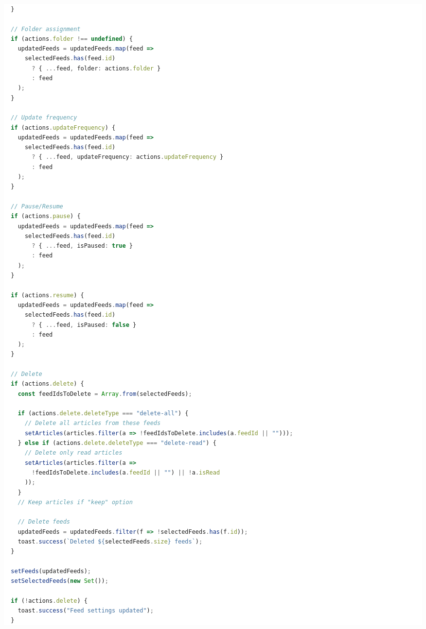 ```typescript
  }
  
  // Folder assignment
  if (actions.folder !== undefined) {
    updatedFeeds = updatedFeeds.map(feed => 
      selectedFeeds.has(feed.id) 
        ? { ...feed, folder: actions.folder }
        : feed
    );
  }
  
  // Update frequency
  if (actions.updateFrequency) {
    updatedFeeds = updatedFeeds.map(feed =>
      selectedFeeds.has(feed.id)
        ? { ...feed, updateFrequency: actions.updateFrequency }
        : feed
    );
  }
  
  // Pause/Resume
  if (actions.pause) {
    updatedFeeds = updatedFeeds.map(feed =>
      selectedFeeds.has(feed.id)
        ? { ...feed, isPaused: true }
        : feed
    );
  }
  
  if (actions.resume) {
    updatedFeeds = updatedFeeds.map(feed =>
      selectedFeeds.has(feed.id)
        ? { ...feed, isPaused: false }
        : feed
    );
  }
  
  // Delete
  if (actions.delete) {
    const feedIdsToDelete = Array.from(selectedFeeds);
    
    if (actions.delete.deleteType === "delete-all") {
      // Delete all articles from these feeds
      setArticles(articles.filter(a => !feedIdsToDelete.includes(a.feedId || "")));
    } else if (actions.delete.deleteType === "delete-read") {
      // Delete only read articles
      setArticles(articles.filter(a => 
        !feedIdsToDelete.includes(a.feedId || "") || !a.isRead
      ));
    }
    // Keep articles if "keep" option
    
    // Delete feeds
    updatedFeeds = updatedFeeds.filter(f => !selectedFeeds.has(f.id));
    toast.success(`Deleted ${selectedFeeds.size} feeds`);
  }
  
  setFeeds(updatedFeeds);
  setSelectedFeeds(new Set());
  
  if (!actions.delete) {
    toast.success("Feed settings updated");
  }
```